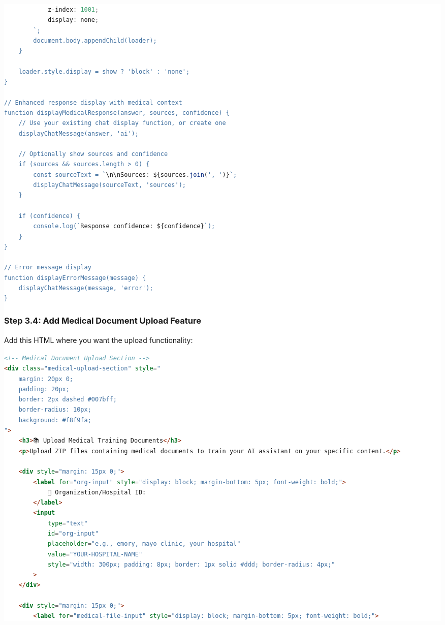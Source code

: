 ```javascript
            z-index: 1001;
            display: none;
        `;
        document.body.appendChild(loader);
    }
    
    loader.style.display = show ? 'block' : 'none';
}

// Enhanced response display with medical context
function displayMedicalResponse(answer, sources, confidence) {
    // Use your existing chat display function, or create one
    displayChatMessage(answer, 'ai');
    
    // Optionally show sources and confidence
    if (sources && sources.length > 0) {
        const sourceText = `\n\nSources: ${sources.join(', ')}`;
        displayChatMessage(sourceText, 'sources');
    }
    
    if (confidence) {
        console.log(`Response confidence: ${confidence}`);
    }
}

// Error message display
function displayErrorMessage(message) {
    displayChatMessage(message, 'error');
}
```

### Step 3.4: Add Medical Document Upload Feature
Add this HTML where you want the upload functionality:

```html
<!-- Medical Document Upload Section -->
<div class="medical-upload-section" style="
    margin: 20px 0; 
    padding: 20px; 
    border: 2px dashed #007bff; 
    border-radius: 10px; 
    background: #f8f9fa;
">
    <h3>📚 Upload Medical Training Documents</h3>
    <p>Upload ZIP files containing medical documents to train your AI assistant on your specific content.</p>
    
    <div style="margin: 15px 0;">
        <label for="org-input" style="display: block; margin-bottom: 5px; font-weight: bold;">
            🏥 Organization/Hospital ID:
        </label>
        <input 
            type="text" 
            id="org-input" 
            placeholder="e.g., emory, mayo_clinic, your_hospital" 
            value="YOUR-HOSPITAL-NAME"
            style="width: 300px; padding: 8px; border: 1px solid #ddd; border-radius: 4px;"
        >
    </div>
    
    <div style="margin: 15px 0;">
        <label for="medical-file-input" style="display: block; margin-bottom: 5px; font-weight: bold;">
```